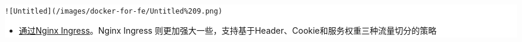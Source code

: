     ![Untitled](/images/docker-for-fe/Untitled%209.png)
    

- [通过Nginx Ingress](https://support.huaweicloud.com/intl/zh-cn/bestpractice-cce/cce_bestpractice_10003.html)。Nginx Ingress 则更加强大一些，支持基于Header、Cookie和服务权重三种流量切分的策略
    